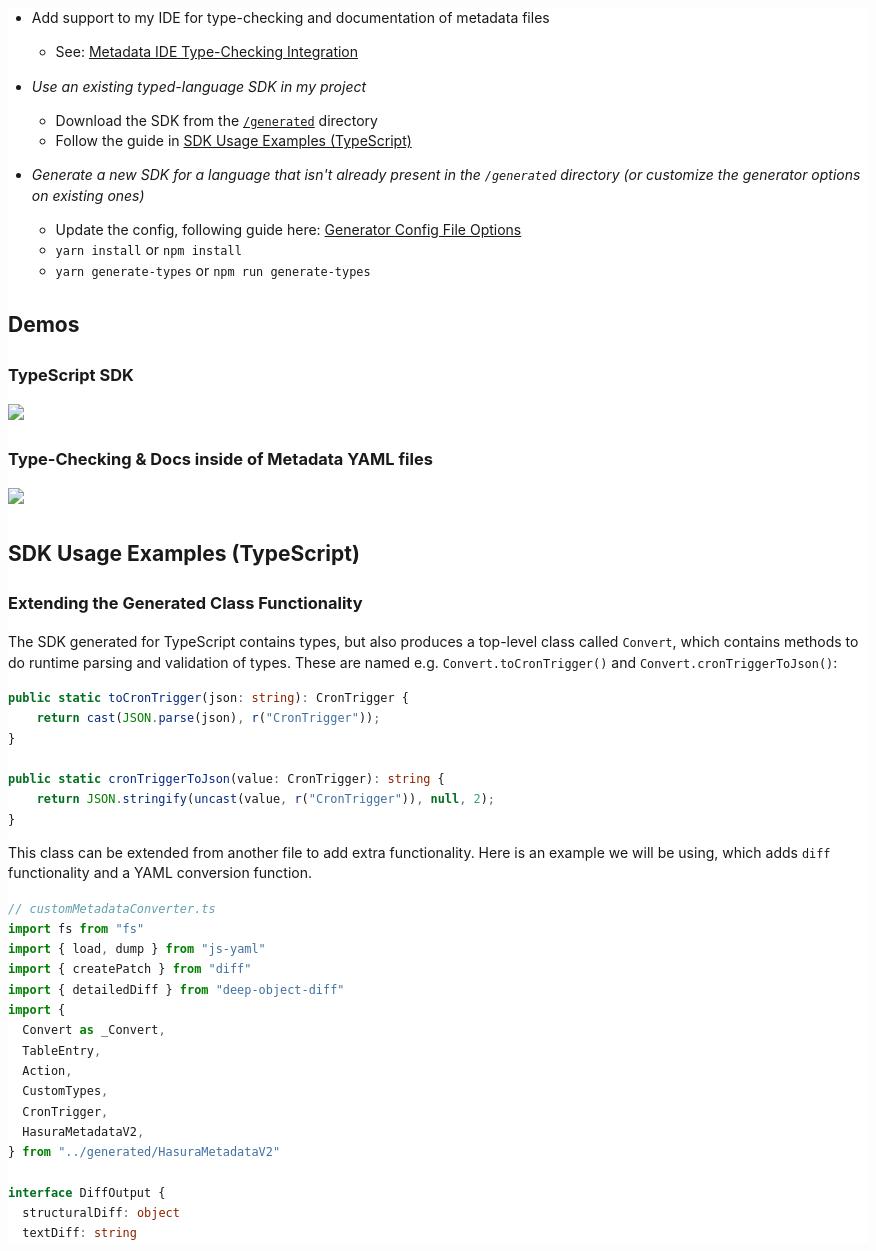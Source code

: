 - Add support to my IDE for type-checking and documentation of metadata files

  - See: [Metadata IDE Type-Checking Integration](#metadata-ide-type-checking-integration)

- _Use an existing typed-language SDK in my project_

  - Download the SDK from the [`/generated`](./generated) directory
  - Follow the guide in [SDK Usage Examples (TypeScript)](#sdk-usage-examples-TypeScript)

- _Generate a new SDK for a language that isn't already present in the `/generated` directory (or customize the generator options on existing ones)_

  - Update the config, following guide here: [Generator Config File Options](#generator-config-file-options)
  - `yarn install` or `npm install`
  - `yarn generate-types` or `npm run generate-types`

## Demos

### TypeScript SDK

![](typescript-typecheck-demo.gif)

### Type-Checking & Docs inside of Metadata YAML files

![](json-schema-typecheck-demo.gif)

## SDK Usage Examples (TypeScript)

### Extending the Generated Class Functionality

The SDK generated for TypeScript contains types, but also produces a top-level class called `Convert`, which contains methods to do runtime parsing and validation of types. These are named e.g. `Convert.toCronTrigger()` and `Convert.cronTriggerToJson()`:

```ts
public static toCronTrigger(json: string): CronTrigger {
    return cast(JSON.parse(json), r("CronTrigger"));
}

public static cronTriggerToJson(value: CronTrigger): string {
    return JSON.stringify(uncast(value, r("CronTrigger")), null, 2);
}
```

This class can be extended from another file to add extra functionality. Here is an example we will be using, which adds `diff` functionality and a YAML conversion function.

```ts
// customMetadataConverter.ts
import fs from "fs"
import { load, dump } from "js-yaml"
import { createPatch } from "diff"
import { detailedDiff } from "deep-object-diff"
import {
  Convert as _Convert,
  TableEntry,
  Action,
  CustomTypes,
  CronTrigger,
  HasuraMetadataV2,
} from "../generated/HasuraMetadataV2"

interface DiffOutput {
  structuralDiff: object
  textDiff: string
```